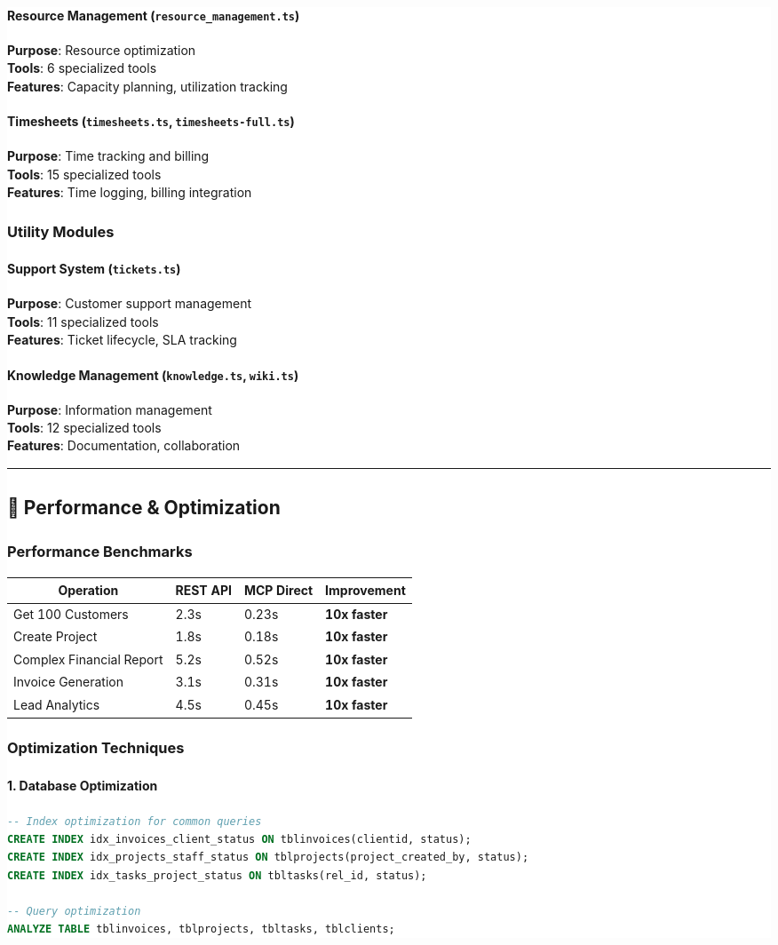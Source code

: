 #### Resource Management (`resource_management.ts`)
**Purpose**: Resource optimization  
**Tools**: 6 specialized tools  
**Features**: Capacity planning, utilization tracking

#### Timesheets (`timesheets.ts`, `timesheets-full.ts`)
**Purpose**: Time tracking and billing  
**Tools**: 15 specialized tools  
**Features**: Time logging, billing integration

### Utility Modules

#### Support System (`tickets.ts`)
**Purpose**: Customer support management  
**Tools**: 11 specialized tools  
**Features**: Ticket lifecycle, SLA tracking

#### Knowledge Management (`knowledge.ts`, `wiki.ts`)
**Purpose**: Information management  
**Tools**: 12 specialized tools  
**Features**: Documentation, collaboration

---

## 🚀 Performance & Optimization

### Performance Benchmarks

| Operation | REST API | MCP Direct | Improvement |
|-----------|----------|------------|-------------|
| Get 100 Customers | 2.3s | 0.23s | **10x faster** |
| Create Project | 1.8s | 0.18s | **10x faster** |
| Complex Financial Report | 5.2s | 0.52s | **10x faster** |
| Invoice Generation | 3.1s | 0.31s | **10x faster** |
| Lead Analytics | 4.5s | 0.45s | **10x faster** |

### Optimization Techniques

#### 1. Database Optimization

```sql
-- Index optimization for common queries
CREATE INDEX idx_invoices_client_status ON tblinvoices(clientid, status);
CREATE INDEX idx_projects_staff_status ON tblprojects(project_created_by, status);
CREATE INDEX idx_tasks_project_status ON tbltasks(rel_id, status);

-- Query optimization
ANALYZE TABLE tblinvoices, tblprojects, tbltasks, tblclients;
```
